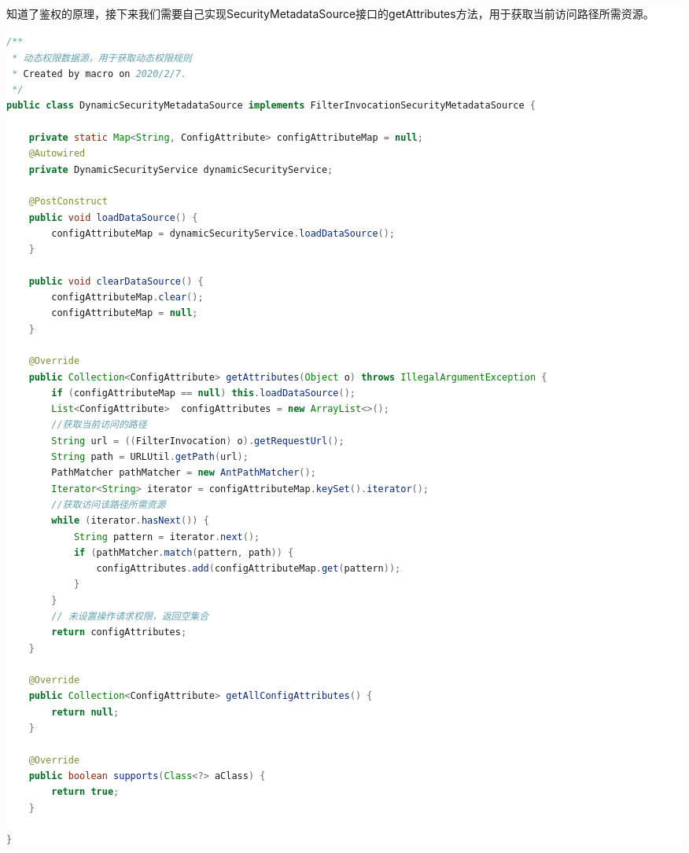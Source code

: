 知道了鉴权的原理，接下来我们需要自己实现SecurityMetadataSource接口的getAttributes方法，用于获取当前访问路径所需资源。

```java
/**
 * 动态权限数据源，用于获取动态权限规则
 * Created by macro on 2020/2/7.
 */
public class DynamicSecurityMetadataSource implements FilterInvocationSecurityMetadataSource {

    private static Map<String, ConfigAttribute> configAttributeMap = null;
    @Autowired
    private DynamicSecurityService dynamicSecurityService;

    @PostConstruct
    public void loadDataSource() {
        configAttributeMap = dynamicSecurityService.loadDataSource();
    }

    public void clearDataSource() {
        configAttributeMap.clear();
        configAttributeMap = null;
    }

    @Override
    public Collection<ConfigAttribute> getAttributes(Object o) throws IllegalArgumentException {
        if (configAttributeMap == null) this.loadDataSource();
        List<ConfigAttribute>  configAttributes = new ArrayList<>();
        //获取当前访问的路径
        String url = ((FilterInvocation) o).getRequestUrl();
        String path = URLUtil.getPath(url);
        PathMatcher pathMatcher = new AntPathMatcher();
        Iterator<String> iterator = configAttributeMap.keySet().iterator();
        //获取访问该路径所需资源
        while (iterator.hasNext()) {
            String pattern = iterator.next();
            if (pathMatcher.match(pattern, path)) {
                configAttributes.add(configAttributeMap.get(pattern));
            }
        }
        // 未设置操作请求权限，返回空集合
        return configAttributes;
    }

    @Override
    public Collection<ConfigAttribute> getAllConfigAttributes() {
        return null;
    }

    @Override
    public boolean supports(Class<?> aClass) {
        return true;
    }

}
```
